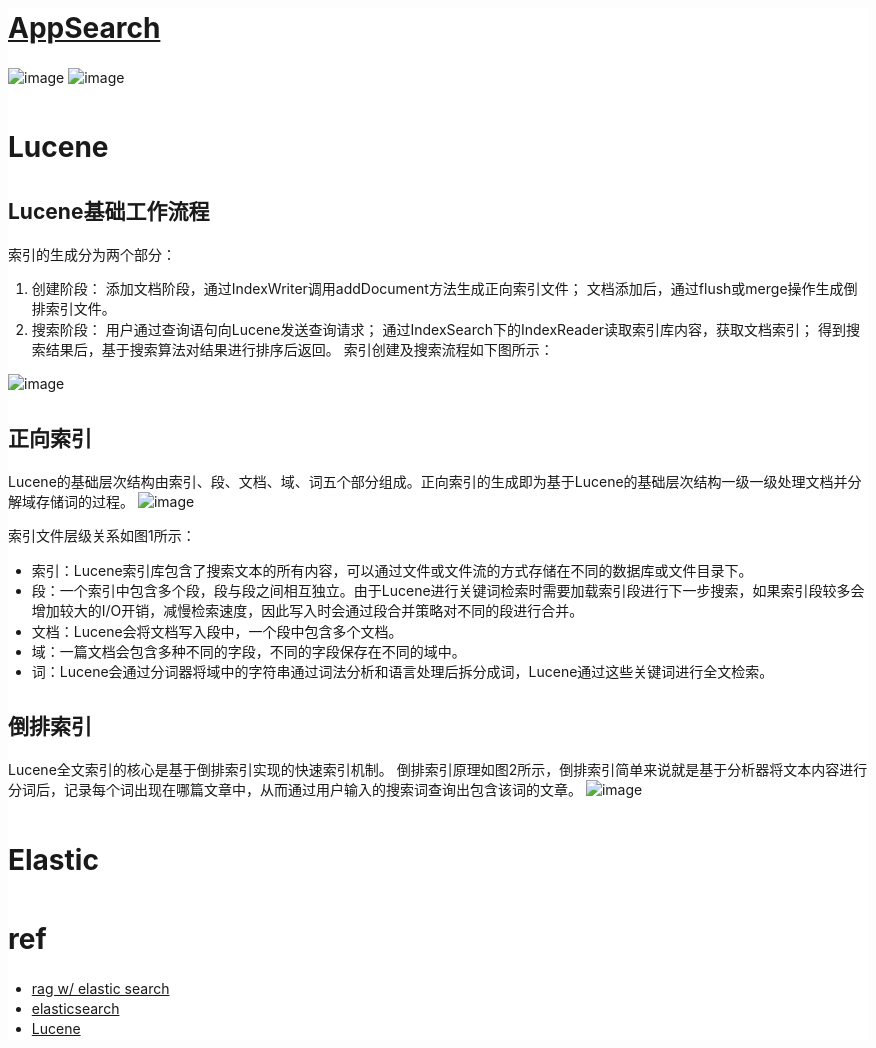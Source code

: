 # [AppSearch](https://developer.android.google.cn/develop/ui/views/search/appsearch?hl=zh-cn)
<img width="3192" height="1790" alt="image" src="https://github.com/user-attachments/assets/ba9c7fcb-e908-4ff3-8c89-d875a7bc84c8" />

<img width="3268" height="1776" alt="image" src="https://github.com/user-attachments/assets/7ec0b2c5-e255-473b-9341-6ec629f03327" />


# Lucene

## Lucene基础工作流程

索引的生成分为两个部分：
1. 创建阶段：
添加文档阶段，通过IndexWriter调用addDocument方法生成正向索引文件；
文档添加后，通过flush或merge操作生成倒排索引文件。
2. 搜索阶段：
用户通过查询语句向Lucene发送查询请求；
通过IndexSearch下的IndexReader读取索引库内容，获取文档索引；
得到搜索结果后，基于搜索算法对结果进行排序后返回。
索引创建及搜索流程如下图所示：
<img width="458" height="435" alt="image" src="https://github.com/user-attachments/assets/293dd192-ddb4-455a-8439-9eea65072bc1" />

## 正向索引
Lucene的基础层次结构由索引、段、文档、域、词五个部分组成。正向索引的生成即为基于Lucene的基础层次结构一级一级处理文档并分解域存储词的过程。
<img width="554" height="207" alt="image" src="https://github.com/user-attachments/assets/a63c4060-a60c-4628-aefa-fed3c7f02590" />

索引文件层级关系如图1所示：
- 索引：Lucene索引库包含了搜索文本的所有内容，可以通过文件或文件流的方式存储在不同的数据库或文件目录下。
- 段：一个索引中包含多个段，段与段之间相互独立。由于Lucene进行关键词检索时需要加载索引段进行下一步搜索，如果索引段较多会增加较大的I/O开销，减慢检索速度，因此写入时会通过段合并策略对不同的段进行合并。
- 文档：Lucene会将文档写入段中，一个段中包含多个文档。
- 域：一篇文档会包含多种不同的字段，不同的字段保存在不同的域中。
- 词：Lucene会通过分词器将域中的字符串通过词法分析和语言处理后拆分成词，Lucene通过这些关键词进行全文检索。

## 倒排索引
Lucene全文索引的核心是基于倒排索引实现的快速索引机制。
倒排索引原理如图2所示，倒排索引简单来说就是基于分析器将文本内容进行分词后，记录每个词出现在哪篇文章中，从而通过用户输入的搜索词查询出包含该词的文章。
<img width="554" height="203" alt="image" src="https://github.com/user-attachments/assets/bf0510a2-e3cd-4f4a-ad58-4a5ba3681118" />



# Elastic

# ref
- [rag w/ elastic search](https://www.elastic.co/search-labs/blog/retrieval-augmented-generation-rag)
- [elasticsearch](https://www.cainiaojc.com/elasticsearch/elasticsearch-populate.html)
-  [Lucene](https://www.cnblogs.com/vivotech/p/15031360.html)
